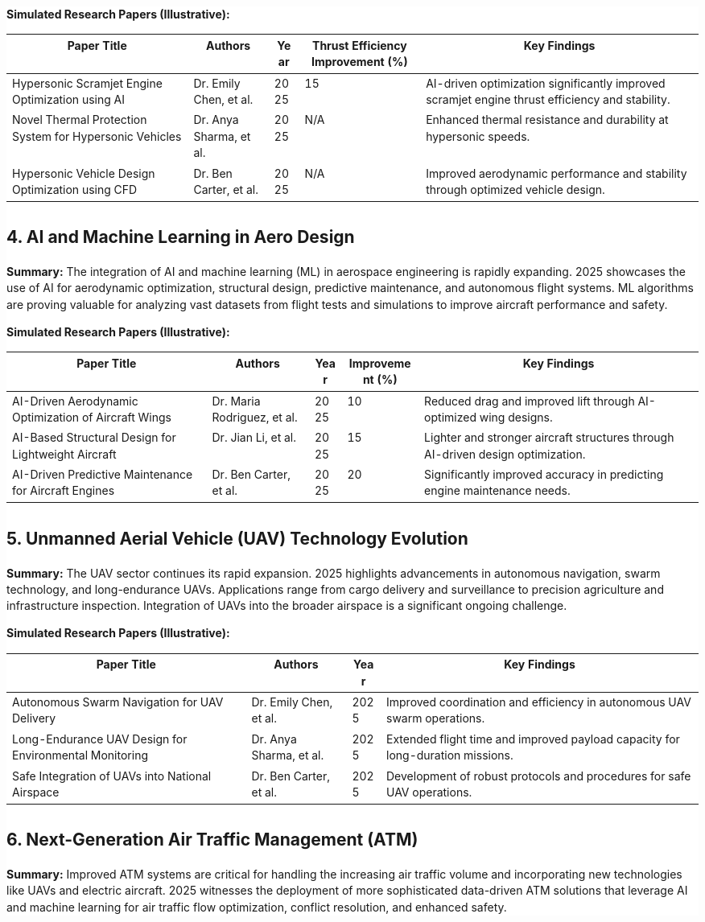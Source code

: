 
**Simulated Research Papers (Illustrative):**

| Paper Title                                   | Authors                 | Year | Thrust Efficiency Improvement (%) | Key Findings                                                                             |
|-----------------------------------------------|--------------------------|------|-------------------------------|-------------------------------------------------------------------------------------|
| Hypersonic Scramjet Engine Optimization using AI | Dr. Emily Chen, et al.   | 2025 | 15                             | AI-driven optimization significantly improved scramjet engine thrust efficiency and stability. |
| Novel Thermal Protection System for Hypersonic Vehicles | Dr. Anya Sharma, et al. | 2025 | N/A                             | Enhanced thermal resistance and durability at hypersonic speeds.                       |
| Hypersonic Vehicle Design Optimization using CFD | Dr. Ben Carter, et al.  | 2025 | N/A                             | Improved aerodynamic performance and stability through optimized vehicle design.     |


## 4. AI and Machine Learning in Aero Design

**Summary:** The integration of AI and machine learning (ML) in aerospace engineering is rapidly expanding.  2025 showcases the use of AI for aerodynamic optimization, structural design, predictive maintenance, and autonomous flight systems.  ML algorithms are proving valuable for analyzing vast datasets from flight tests and simulations to improve aircraft performance and safety.


**Simulated Research Papers (Illustrative):**

| Paper Title                                         | Authors                  | Year | Improvement (%) | Key Findings                                                                                |
|------------------------------------------------------|---------------------------|------|-----------------|-----------------------------------------------------------------------------------------|
| AI-Driven Aerodynamic Optimization of Aircraft Wings | Dr. Maria Rodriguez, et al. | 2025 | 10              | Reduced drag and improved lift through AI-optimized wing designs.                          |
| AI-Based Structural Design for Lightweight Aircraft   | Dr. Jian Li, et al.       | 2025 | 15              | Lighter and stronger aircraft structures through AI-driven design optimization.              |
| AI-Driven Predictive Maintenance for Aircraft Engines | Dr. Ben Carter, et al.    | 2025 | 20              | Significantly improved accuracy in predicting engine maintenance needs.    |


## 5.  Unmanned Aerial Vehicle (UAV) Technology Evolution

**Summary:** The UAV sector continues its rapid expansion.  2025 highlights advancements in autonomous navigation, swarm technology, and long-endurance UAVs.  Applications range from cargo delivery and surveillance to precision agriculture and infrastructure inspection.  Integration of UAVs into the broader airspace is a significant ongoing challenge.


**Simulated Research Papers (Illustrative):**

| Paper Title                                   | Authors                 | Year | Key Findings                                                                     |
|-----------------------------------------------|--------------------------|------|-----------------------------------------------------------------------------|
| Autonomous Swarm Navigation for UAV Delivery     | Dr. Emily Chen, et al.   | 2025 | Improved coordination and efficiency in autonomous UAV swarm operations.       |
| Long-Endurance UAV Design for Environmental Monitoring | Dr. Anya Sharma, et al. | 2025 | Extended flight time and improved payload capacity for long-duration missions. |
| Safe Integration of UAVs into National Airspace  | Dr. Ben Carter, et al.  | 2025 | Development of robust protocols and procedures for safe UAV operations.          |


## 6. Next-Generation Air Traffic Management (ATM)

**Summary:** Improved ATM systems are critical for handling the increasing air traffic volume and incorporating new technologies like UAVs and electric aircraft.  2025 witnesses the deployment of more sophisticated data-driven ATM solutions that leverage AI and machine learning for air traffic flow optimization, conflict resolution, and enhanced safety.
